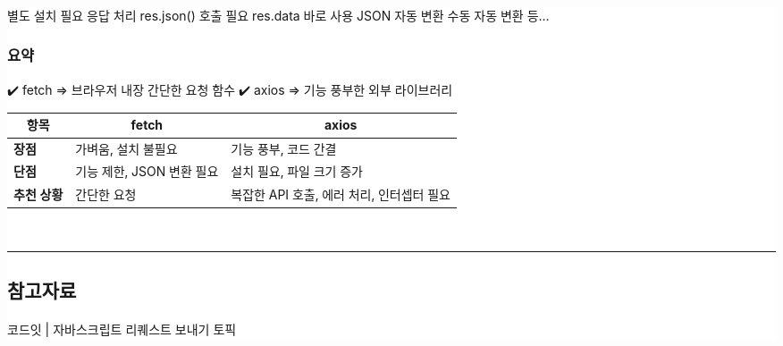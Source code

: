 <td>별도 설치 필요</td>
</tr>
<tr>
<td>응답 처리</td>
<td>res.json() 호출 필요</td>
<td>res.data 바로 사용</td>
</tr>
<tr>
<td>JSON 자동 변환</td>
<td>수동</td>
<td>자동 변환</td>
</tr>
<tr>
<td>등...</td>
<td></td>
<td></td>
</tr>
<tr>
<td><br /></td>
<td></td>
<td></td>
</tr>
</tbody></table>
<h3 id="요약">요약</h3>
<p>✔️ fetch =&gt; 브라우저 내장 간단한 요청 함수
✔️ axios =&gt; 기능 풍부한 외부 라이브러리
<br /></p>
<table>
<thead>
<tr>
<th>항목</th>
<th>fetch</th>
<th>axios</th>
</tr>
</thead>
<tbody><tr>
<td><strong>장점</strong></td>
<td>가벼움, 설치 불필요</td>
<td>기능 풍부, 코드 간결</td>
</tr>
<tr>
<td><strong>단점</strong></td>
<td>기능 제한, JSON 변환 필요</td>
<td>설치 필요, 파일 크기 증가</td>
</tr>
<tr>
<td><strong>추천 상황</strong></td>
<td>간단한 요청</td>
<td>복잡한 API 호출, 에러 처리, 인터셉터 필요</td>
</tr>
</tbody></table>
<br />

<hr />
<h2 id="참고자료">참고자료</h2>
<p>코드잇 | 자바스크립트 리퀘스트 보내기 토픽</p>
